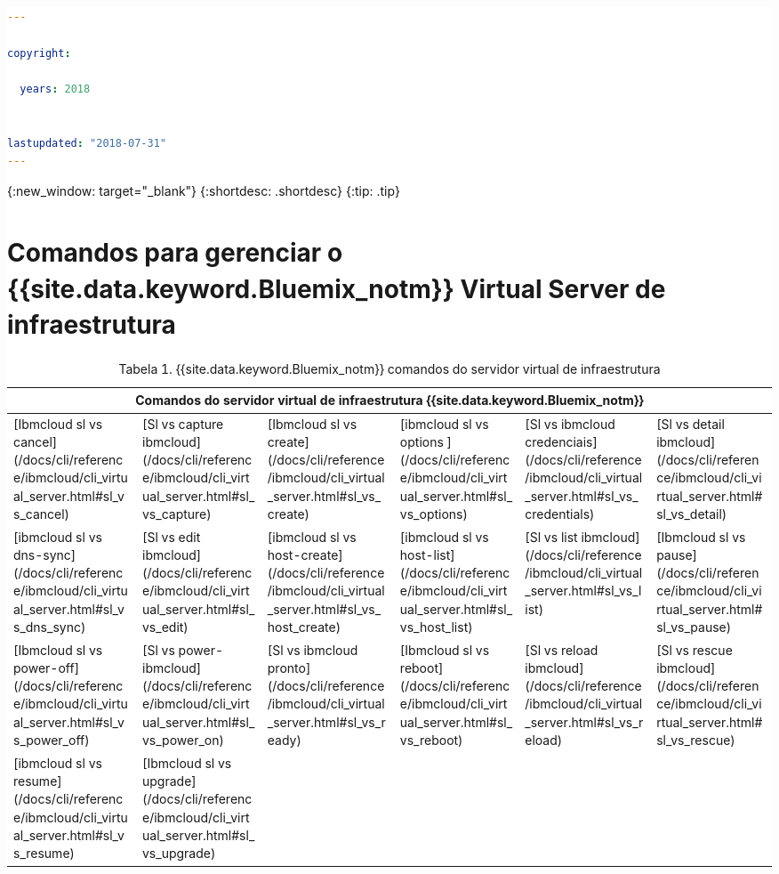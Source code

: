 ```yaml
---

copyright:

  years: 2018


lastupdated: "2018-07-31"
---
```


{:new_window: target="_blank"}
{:shortdesc: .shortdesc}
{:tip: .tip}

# Comandos para gerenciar o {{site.data.keyword.Bluemix_notm}} Virtual Server de infraestrutura

<table summary="Comandos de infraestrutura geral do {{site.data.keyword.Bluemix_notm}} ordenados alfabeticamente com links que trazem mais informações do comando">

<caption>Tabela 1. {{site.data.keyword.Bluemix_notm}}  comandos do servidor virtual de infraestrutura</caption>
 <thead>
 <th colspan="6">Comandos do servidor virtual de infraestrutura {{site.data.keyword.Bluemix_notm}}</th>
 </thead>
 <tbody>
 <tr>
 <td>[Ibmcloud sl vs cancel](/docs/cli/reference/ibmcloud/cli_virtual_server.html#sl_vs_cancel)</td>
 <td>[Sl vs capture ibmcloud](/docs/cli/reference/ibmcloud/cli_virtual_server.html#sl_vs_capture)</td>
 <td>[Ibmcloud sl vs create](/docs/cli/reference/ibmcloud/cli_virtual_server.html#sl_vs_create)</td>
 <td>[ibmcloud sl vs options
](/docs/cli/reference/ibmcloud/cli_virtual_server.html#sl_vs_options)</td>
 <td>[Sl vs ibmcloud credenciais](/docs/cli/reference/ibmcloud/cli_virtual_server.html#sl_vs_credentials)</td>
 <td>[Sl vs detail ibmcloud](/docs/cli/reference/ibmcloud/cli_virtual_server.html#sl_vs_detail)</td>
 </tr>
 <tr>
 <td>[ibmcloud sl vs dns-sync](/docs/cli/reference/ibmcloud/cli_virtual_server.html#sl_vs_dns_sync)</td>
 <td>[Sl vs edit ibmcloud](/docs/cli/reference/ibmcloud/cli_virtual_server.html#sl_vs_edit)</td>
 <td>[ibmcloud sl vs host-create](/docs/cli/reference/ibmcloud/cli_virtual_server.html#sl_vs_host_create)</td>
 <td>[ibmcloud sl vs host-list](/docs/cli/reference/ibmcloud/cli_virtual_server.html#sl_vs_host_list)</td>
 <td>[Sl vs list ibmcloud](/docs/cli/reference/ibmcloud/cli_virtual_server.html#sl_vs_list)</td>
 <td>[Ibmcloud sl vs pause](/docs/cli/reference/ibmcloud/cli_virtual_server.html#sl_vs_pause)</td>
 </tr>
 <tr>
 <td>[Ibmcloud sl vs power-off](/docs/cli/reference/ibmcloud/cli_virtual_server.html#sl_vs_power_off)</td>
 <td>[Sl vs power-ibmcloud](/docs/cli/reference/ibmcloud/cli_virtual_server.html#sl_vs_power_on)
 <td>[Sl vs ibmcloud pronto](/docs/cli/reference/ibmcloud/cli_virtual_server.html#sl_vs_ready)</td>
 <td>[Ibmcloud sl vs reboot](/docs/cli/reference/ibmcloud/cli_virtual_server.html#sl_vs_reboot)</td>
 <td>[Sl vs reload ibmcloud](/docs/cli/reference/ibmcloud/cli_virtual_server.html#sl_vs_reload)</td>
 <td>[Sl vs rescue ibmcloud](/docs/cli/reference/ibmcloud/cli_virtual_server.html#sl_vs_rescue)</td>
 </tr>
 <tr>
 <td>[ibmcloud sl vs resume](/docs/cli/reference/ibmcloud/cli_virtual_server.html#sl_vs_resume)</td>
 <td>[Ibmcloud sl vs upgrade](/docs/cli/reference/ibmcloud/cli_virtual_server.html#sl_vs_upgrade)</td>